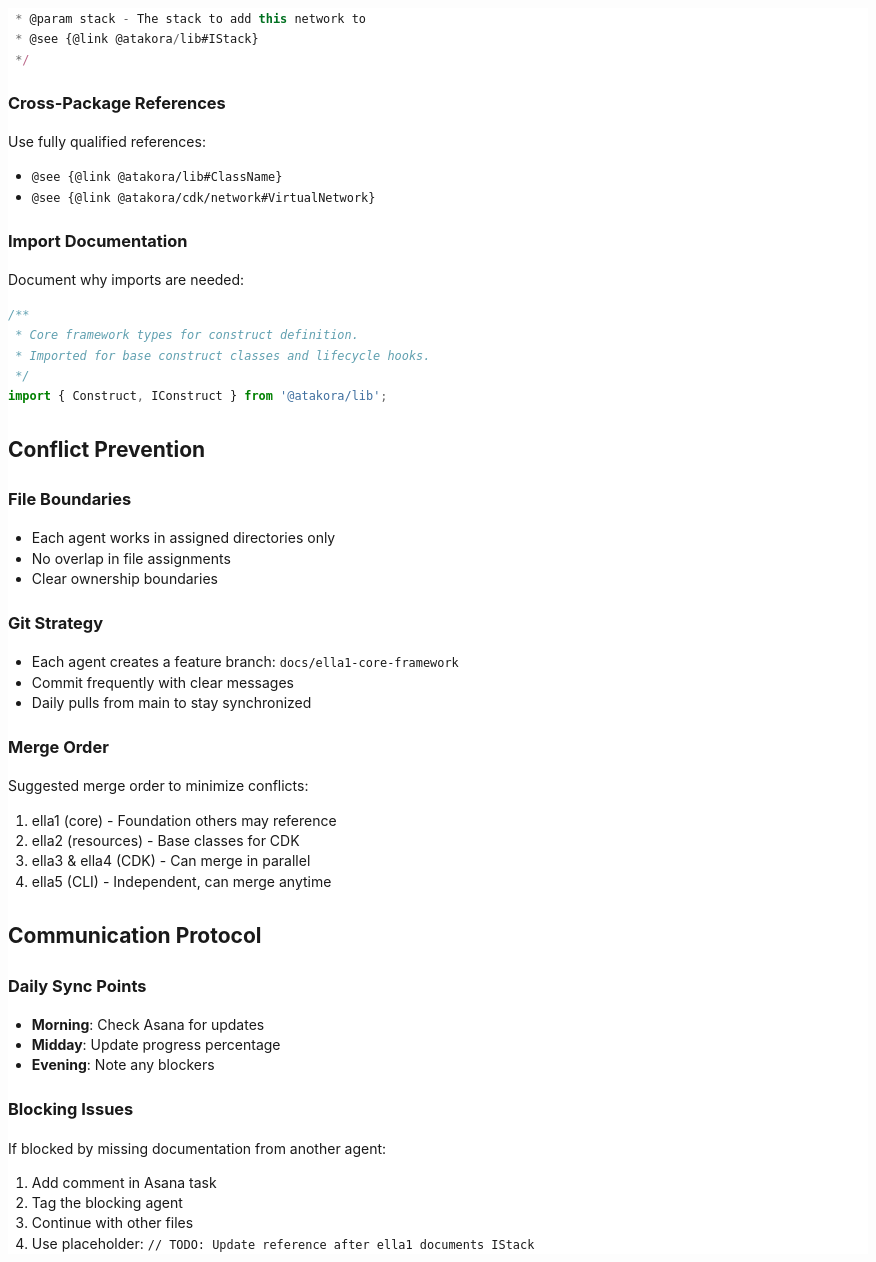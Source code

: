    ```typescript
    * @param stack - The stack to add this network to
    * @see {@link @atakora/lib#IStack}
    */
   ```

### Cross-Package References

Use fully qualified references:
- `@see {@link @atakora/lib#ClassName}`
- `@see {@link @atakora/cdk/network#VirtualNetwork}`

### Import Documentation

Document why imports are needed:
```typescript
/**
 * Core framework types for construct definition.
 * Imported for base construct classes and lifecycle hooks.
 */
import { Construct, IConstruct } from '@atakora/lib';
```

## Conflict Prevention

### File Boundaries
- Each agent works in assigned directories only
- No overlap in file assignments
- Clear ownership boundaries

### Git Strategy
- Each agent creates a feature branch: `docs/ella1-core-framework`
- Commit frequently with clear messages
- Daily pulls from main to stay synchronized

### Merge Order
Suggested merge order to minimize conflicts:
1. ella1 (core) - Foundation others may reference
2. ella2 (resources) - Base classes for CDK
3. ella3 & ella4 (CDK) - Can merge in parallel
4. ella5 (CLI) - Independent, can merge anytime

## Communication Protocol

### Daily Sync Points
- **Morning**: Check Asana for updates
- **Midday**: Update progress percentage
- **Evening**: Note any blockers

### Blocking Issues
If blocked by missing documentation from another agent:
1. Add comment in Asana task
2. Tag the blocking agent
3. Continue with other files
4. Use placeholder: `// TODO: Update reference after ella1 documents IStack`
